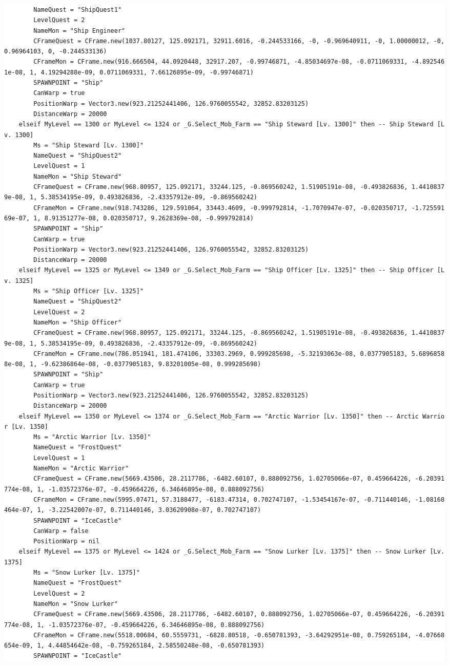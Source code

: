 			NameQuest = "ShipQuest1"
			LevelQuest = 2
			NameMon = "Ship Engineer"
			CFrameQuest = CFrame.new(1037.80127, 125.092171, 32911.6016, -0.244533166, -0, -0.969640911, -0, 1.00000012, -0, 0.96964103, 0, -0.244533136)
			CFrameMon = CFrame.new(916.666504, 44.0920448, 32917.207, -0.99746871, -4.85034697e-08, -0.0711069331, -4.8925461e-08, 1, 4.19294288e-09, 0.0711069331, 7.66126895e-09, -0.99746871)
			SPAWNPOINT = "Ship"
			CanWarp = true
			PositionWarp = Vector3.new(923.21252441406, 126.9760055542, 32852.83203125)
			DistanceWarp = 20000
        elseif MyLevel == 1300 or MyLevel <= 1324 or _G.Select_Mob_Farm == "Ship Steward [Lv. 1300]" then -- Ship Steward [Lv. 1300]
			Ms = "Ship Steward [Lv. 1300]"
			NameQuest = "ShipQuest2"
			LevelQuest = 1
			NameMon = "Ship Steward"
			CFrameQuest = CFrame.new(968.80957, 125.092171, 33244.125, -0.869560242, 1.51905191e-08, -0.493826836, 1.44108379e-08, 1, 5.38534195e-09, 0.493826836, -2.43357912e-09, -0.869560242)
			CFrameMon = CFrame.new(918.743286, 129.591064, 33443.4609, -0.999792814, -1.7070947e-07, -0.020350717, -1.72559169e-07, 1, 8.91351277e-08, 0.020350717, 9.2628369e-08, -0.999792814)
			SPAWNPOINT = "Ship"
			CanWarp = true
			PositionWarp = Vector3.new(923.21252441406, 126.9760055542, 32852.83203125)
			DistanceWarp = 20000
        elseif MyLevel == 1325 or MyLevel <= 1349 or _G.Select_Mob_Farm == "Ship Officer [Lv. 1325]" then -- Ship Officer [Lv. 1325]
			Ms = "Ship Officer [Lv. 1325]"
			NameQuest = "ShipQuest2"
			LevelQuest = 2
			NameMon = "Ship Officer"
			CFrameQuest = CFrame.new(968.80957, 125.092171, 33244.125, -0.869560242, 1.51905191e-08, -0.493826836, 1.44108379e-08, 1, 5.38534195e-09, 0.493826836, -2.43357912e-09, -0.869560242)
			CFrameMon = CFrame.new(786.051941, 181.474106, 33303.2969, 0.999285698, -5.32193063e-08, 0.0377905183, 5.68968588e-08, 1, -9.62386864e-08, -0.0377905183, 9.83201005e-08, 0.999285698)
			SPAWNPOINT = "Ship"
			CanWarp = true
			PositionWarp = Vector3.new(923.21252441406, 126.9760055542, 32852.83203125)
			DistanceWarp = 20000
        elseif MyLevel == 1350 or MyLevel <= 1374 or _G.Select_Mob_Farm == "Arctic Warrior [Lv. 1350]" then -- Arctic Warrior [Lv. 1350]
			Ms = "Arctic Warrior [Lv. 1350]"
			NameQuest = "FrostQuest"
			LevelQuest = 1
			NameMon = "Arctic Warrior"
			CFrameQuest = CFrame.new(5669.43506, 28.2117786, -6482.60107, 0.888092756, 1.02705066e-07, 0.459664226, -6.20391774e-08, 1, -1.03572376e-07, -0.459664226, 6.34646895e-08, 0.888092756)
			CFrameMon = CFrame.new(5995.07471, 57.3188477, -6183.47314, 0.702747107, -1.53454167e-07, -0.711440146, -1.08168464e-07, 1, -3.22542007e-07, 0.711440146, 3.03620908e-07, 0.702747107)
			SPAWNPOINT = "IceCastle"
			CanWarp = false
			PositionWarp = nil
        elseif MyLevel == 1375 or MyLevel <= 1424 or _G.Select_Mob_Farm == "Snow Lurker [Lv. 1375]" then -- Snow Lurker [Lv. 1375]
			Ms = "Snow Lurker [Lv. 1375]"
			NameQuest = "FrostQuest"
			LevelQuest = 2
			NameMon = "Snow Lurker"
			CFrameQuest = CFrame.new(5669.43506, 28.2117786, -6482.60107, 0.888092756, 1.02705066e-07, 0.459664226, -6.20391774e-08, 1, -1.03572376e-07, -0.459664226, 6.34646895e-08, 0.888092756)
			CFrameMon = CFrame.new(5518.00684, 60.5559731, -6828.80518, -0.650781393, -3.64292951e-08, 0.759265184, -4.07668654e-09, 1, 4.44854642e-08, -0.759265184, 2.58550248e-08, -0.650781393)
			SPAWNPOINT = "IceCastle"